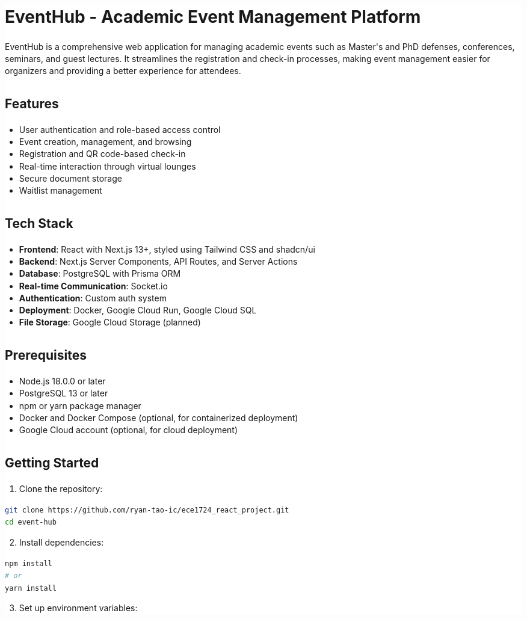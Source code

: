 # EventHub - Academic Event Management Platform

EventHub is a comprehensive web application for managing academic events such as Master's and PhD defenses, conferences, seminars, and guest lectures. It streamlines the registration and check-in processes, making event management easier for organizers and providing a better experience for attendees.

## Features

- User authentication and role-based access control
- Event creation, management, and browsing
- Registration and QR code-based check-in
- Real-time interaction through virtual lounges
- Secure document storage
- Waitlist management

## Tech Stack

- **Frontend**: React with Next.js 13+, styled using Tailwind CSS and shadcn/ui
- **Backend**: Next.js Server Components, API Routes, and Server Actions
- **Database**: PostgreSQL with Prisma ORM
- **Real-time Communication**: Socket.io
- **Authentication**: Custom auth system
- **Deployment**: Docker, Google Cloud Run, Google Cloud SQL
- **File Storage**: Google Cloud Storage (planned)

## Prerequisites

- Node.js 18.0.0 or later
- PostgreSQL 13 or later
- npm or yarn package manager
- Docker and Docker Compose (optional, for containerized deployment)
- Google Cloud account (optional, for cloud deployment)

## Getting Started

1. Clone the repository:

```bash
git clone https://github.com/ryan-tao-ic/ece1724_react_project.git
cd event-hub
```

2. Install dependencies:

```bash
npm install
# or
yarn install
```

3. Set up environment variables:
